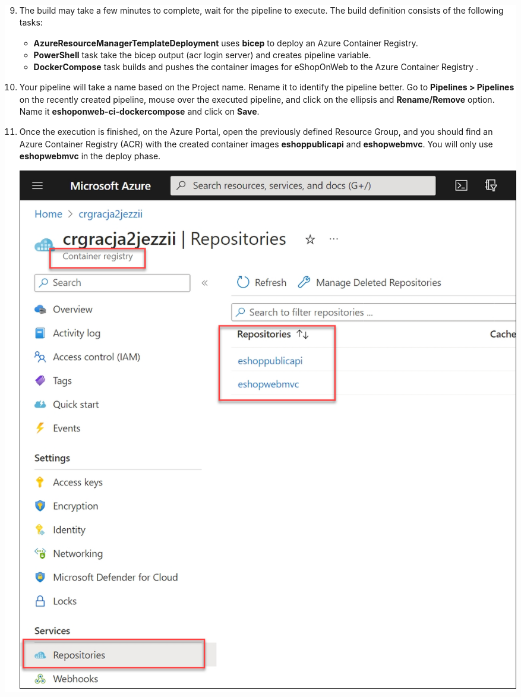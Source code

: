 9. The build may take a few minutes to complete, wait for the pipeline to execute. The build definition consists of the following tasks:
      - **AzureResourceManagerTemplateDeployment** uses **bicep** to deploy an Azure Container Registry.
      - **PowerShell** task take the bicep output (acr login server) and creates pipeline variable.
      - **DockerCompose** task builds and pushes the container images for eShopOnWeb to the Azure Container Registry .

10. Your pipeline will take a name based on the Project name. Rename it to identify the pipeline better. Go to **Pipelines > Pipelines** on the recently created pipeline, mouse over the executed pipeline, and click on the ellipsis and **Rename/Remove** option. Name it **eshoponweb-ci-dockercompose** and click on **Save**.

11. Once the execution is finished, on the Azure Portal, open the previously defined Resource Group, and you should find an Azure Container Registry (ACR) with the created container images **eshoppublicapi** and **eshopwebmvc**. You will only use **eshopwebmvc** in the deploy phase.

    ![Screenshot of the container images in ACR from the Azure Portal.](media/azure-container-registry.png)
